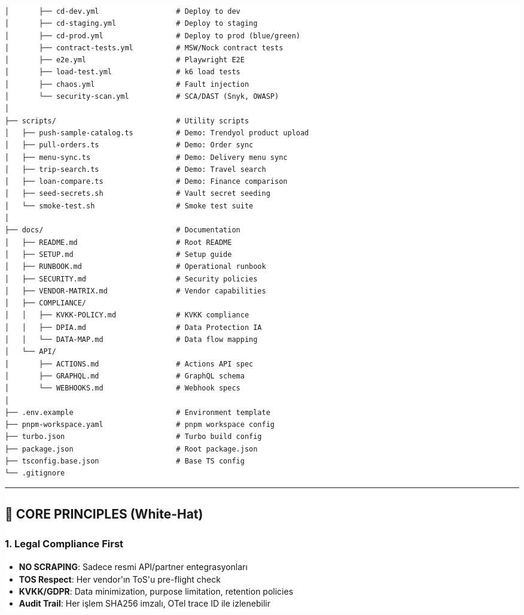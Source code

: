 ```
│       ├── cd-dev.yml                  # Deploy to dev
│       ├── cd-staging.yml              # Deploy to staging
│       ├── cd-prod.yml                 # Deploy to prod (blue/green)
│       ├── contract-tests.yml          # MSW/Nock contract tests
│       ├── e2e.yml                     # Playwright E2E
│       ├── load-test.yml               # k6 load tests
│       ├── chaos.yml                   # Fault injection
│       └── security-scan.yml           # SCA/DAST (Snyk, OWASP)
│
├── scripts/                            # Utility scripts
│   ├── push-sample-catalog.ts          # Demo: Trendyol product upload
│   ├── pull-orders.ts                  # Demo: Order sync
│   ├── menu-sync.ts                    # Demo: Delivery menu sync
│   ├── trip-search.ts                  # Demo: Travel search
│   ├── loan-compare.ts                 # Demo: Finance comparison
│   ├── seed-secrets.sh                 # Vault secret seeding
│   └── smoke-test.sh                   # Smoke test suite
│
├── docs/                               # Documentation
│   ├── README.md                       # Root README
│   ├── SETUP.md                        # Setup guide
│   ├── RUNBOOK.md                      # Operational runbook
│   ├── SECURITY.md                     # Security policies
│   ├── VENDOR-MATRIX.md                # Vendor capabilities
│   ├── COMPLIANCE/
│   │   ├── KVKK-POLICY.md              # KVKK compliance
│   │   ├── DPIA.md                     # Data Protection IA
│   │   └── DATA-MAP.md                 # Data flow mapping
│   └── API/
│       ├── ACTIONS.md                  # Actions API spec
│       ├── GRAPHQL.md                  # GraphQL schema
│       └── WEBHOOKS.md                 # Webhook specs
│
├── .env.example                        # Environment template
├── pnpm-workspace.yaml                 # pnpm workspace config
├── turbo.json                          # Turbo build config
├── package.json                        # Root package.json
├── tsconfig.base.json                  # Base TS config
└── .gitignore

```

---

## 🎯 CORE PRINCIPLES (White-Hat)

### 1. Legal Compliance First
- **NO SCRAPING**: Sadece resmi API/partner entegrasyonları
- **TOS Respect**: Her vendor'ın ToS'u pre-flight check
- **KVKK/GDPR**: Data minimization, purpose limitation, retention policies
- **Audit Trail**: Her işlem SHA256 imzalı, OTel trace ID ile izlenebilir
